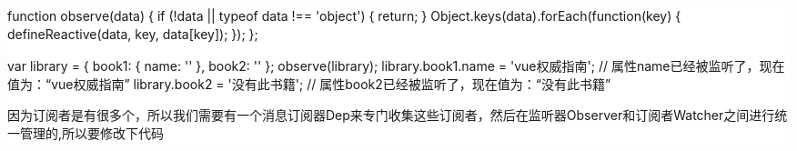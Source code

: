 <span class="hljs-function"><span class="hljs-keyword">function</span> <span class="hljs-title">observe</span>(<span class="hljs-params">data</span>) </span>{
    <span class="hljs-keyword">if</span> (!data || <span class="hljs-keyword">typeof</span> data !== <span class="hljs-string">&apos;object&apos;</span>) {
        <span class="hljs-keyword">return</span>;
    }
    <span class="hljs-built_in">Object</span>.keys(data).forEach(<span class="hljs-function"><span class="hljs-keyword">function</span>(<span class="hljs-params">key</span>) </span>{
        defineReactive(data, key, data[key]);
    });
};
 
<span class="hljs-keyword">var</span> library = {
    <span class="hljs-attr">book1</span>: {
        <span class="hljs-attr">name</span>: <span class="hljs-string">&apos;&apos;</span>
    },
    <span class="hljs-attr">book2</span>: <span class="hljs-string">&apos;&apos;</span>
};
observe(library);
library.book1.name = <span class="hljs-string">&apos;vue&#x6743;&#x5A01;&#x6307;&#x5357;&apos;</span>; <span class="hljs-comment">// &#x5C5E;&#x6027;name&#x5DF2;&#x7ECF;&#x88AB;&#x76D1;&#x542C;&#x4E86;&#xFF0C;&#x73B0;&#x5728;&#x503C;&#x4E3A;&#xFF1A;&#x201C;vue&#x6743;&#x5A01;&#x6307;&#x5357;&#x201D;</span>
library.book2 = <span class="hljs-string">&apos;&#x6CA1;&#x6709;&#x6B64;&#x4E66;&#x7C4D;&apos;</span>;  <span class="hljs-comment">// &#x5C5E;&#x6027;book2&#x5DF2;&#x7ECF;&#x88AB;&#x76D1;&#x542C;&#x4E86;&#xFF0C;&#x73B0;&#x5728;&#x503C;&#x4E3A;&#xFF1A;&#x201C;&#x6CA1;&#x6709;&#x6B64;&#x4E66;&#x7C4D;&#x201D;</span></code></pre><p>&#x56E0;&#x4E3A;&#x8BA2;&#x9605;&#x8005;&#x662F;&#x6709;&#x5F88;&#x591A;&#x4E2A;&#xFF0C;&#x6240;&#x4EE5;&#x6211;&#x4EEC;&#x9700;&#x8981;&#x6709;&#x4E00;&#x4E2A;&#x6D88;&#x606F;&#x8BA2;&#x9605;&#x5668;Dep&#x6765;&#x4E13;&#x95E8;&#x6536;&#x96C6;&#x8FD9;&#x4E9B;&#x8BA2;&#x9605;&#x8005;&#xFF0C;&#x7136;&#x540E;&#x5728;&#x76D1;&#x542C;&#x5668;Observer&#x548C;&#x8BA2;&#x9605;&#x8005;Watcher&#x4E4B;&#x95F4;&#x8FDB;&#x884C;&#x7EDF;&#x4E00;&#x7BA1;&#x7406;&#x7684;,&#x6240;&#x4EE5;&#x8981;&#x4FEE;&#x6539;&#x4E0B;&#x4EE3;&#x7801;</p><div class="widget-codetool" style="display:none"><div class="widget-codetool--inner"><span class="selectCode code-tool" data-toggle="tooltip" data-placement="top" title="" data-original-title="&#x5168;&#x9009;"></span> <span type="button" class="copyCode code-tool" data-toggle="tooltip" data-placement="top" data-clipboard-text="function defineReactive(data, key, val) {
    observe(val); // &#x9012;&#x5F52;&#x904D;&#x5386;&#x6240;&#x6709;&#x5B50;&#x5C5E;&#x6027;
    var dep = new Dep(); 
    Object.defineProperty(data, key, {
        enumerable: true,
        configurable: true,
        get: function() {
            if (Dep.target) { //&#x662F;&#x5426;&#x9700;&#x8981;&#x6DFB;&#x52A0;&#x8BA2;&#x9605;&#x8005;(Dep.target&#x540E;&#x7C7B;&#x4E2D;&#x52A0;&#x5165;)
                dep.addSub(Dep.target); // &#x5728;&#x8FD9;&#x91CC;&#x6DFB;&#x52A0;&#x4E00;&#x4E2A;&#x8BA2;&#x9605;&#x8005;
            }
            return val;
        },
        set: function(newVal) {
            if (val === newVal) {
                return;
            }
            val = newVal;
            console.log(&apos;&#x5C5E;&#x6027;&apos; + key + &apos;&#x5DF2;&#x7ECF;&#x88AB;&#x76D1;&#x542C;&#x4E86;&#xFF0C;&#x73B0;&#x5728;&#x503C;&#x4E3A;&#xFF1A;&#x201C;&apos; + newVal.toString() + &apos;&#x201D;&apos;);
            dep.notify(); // &#x5982;&#x679C;&#x6570;&#x636E;&#x53D8;&#x5316;&#xFF0C;&#x901A;&#x77E5;&#x6240;&#x6709;&#x8BA2;&#x9605;&#x8005;
        }
    });
}
function observe(data) {
    if (!data || typeof data !== &apos;object&apos;) {